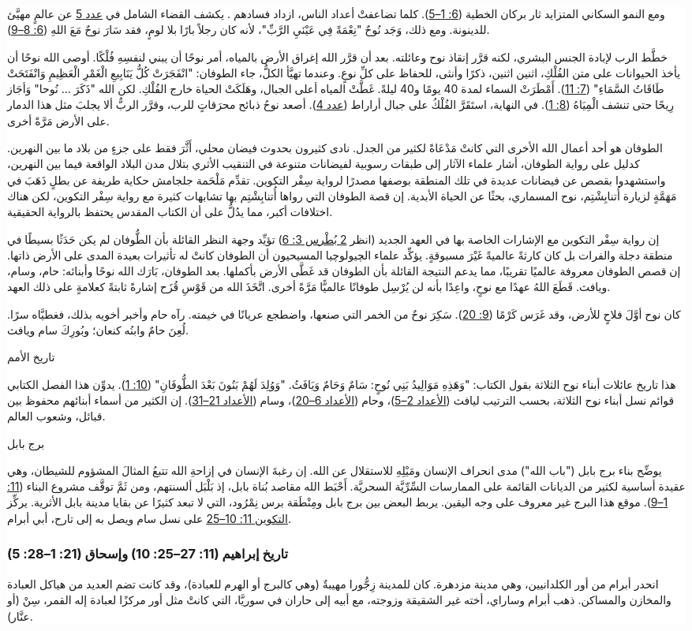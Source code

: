 ومع النمو السكاني المتزايد ثار بركان الخطية ([6: 1–5](https://ref.ly/Gen6:1-Gen6:5)). كلما تضاعفتْ أعداد الناس، ازداد فسادهم . يكشف القضاء الشامل في [عدد 5](https://ref.ly/Gen6:5) عن عالمٍ مهيَّئ للدينونة. ومع ذلك، وَجَد نُوحٌ "نِعْمَةً فِي عَيْنَيِ الرَّبِّ"، لأنه كان رجلاً بارًا بلا لومٍ، فقد سَارَ نوحٌ مَعَ اللهِ ([6: 8–9](https://ref.ly/Gen6:8-Gen6:9)).

خطَّط الرب لإبادة الجنس البشري، لكنه قرَّر إنقاذ نوح وعائلته. بعد أن قرَّر الله إغراق الأرض بالمياه، أمر نوحًا أن يبني لنفسِهِ فُلْكًا. أوصى الله نوحًا أن يأخذ الحيوانات على متن الفُلْكِ، اثنين اثنين، ذكرًا وأنثى، للحفاظ على كلِّ نوعٍ. وعندما تهيَّأ الكلُّ، جاء الطوفان: "انْفَجَرَتْ كُلُّ يَنَابِيعِ الْغَمْرِ الْعَظِيمِ وَانْفَتَحَتْ طَاقَاتُ السَّمَاءِ" ([7: 11](https://ref.ly/Gen7:11)). أَمْطَرَتْ السماء لمدة 40 يومًا و40 ليلةً. غَطَّتْ المياه أعلى الجبال، وهَلَكَتْ الحياة خارج الفُلْكِ. لكن الله "ذَكَرَ ... نُوحا" وَأجَاز رِيحًا حتى تنشف الْمِيَاهُ ([8: 1](https://ref.ly/Gen8:1)). في النهاية، استَقَرَّ الفُلْكُ على جبال أراراط ([عدد 4](https://ref.ly/Gen8:4)). أصعد نوحُ ذبائح محرَقاتٍ للرب، وقرَّر الربُّ ألا يجلبَ مثل هذا الدمار على الأرض مَرَّةً أخرى.

الطوفان هو أحد أعمال الله الأخرى التي كانتْ مَدْعَاةً لكثير من الجدل. نادى كثيرون بحدوث فيضان محلي، أَثَّرَ فقط على جزءٍ من بلاد ما بين النهرين. كدليل على رواية الطوفان، أشار علماء الآثار إلى طبقات رسوبية لفيضانات متنوعة في التنقيب الأثري بتلال مدن البلاد الواقعة فيما بين النهرين، واستشهدوا بقصص عن فيضانات عديدة في تلك المنطقة بوصفها مصدرًا لرواية سِفْر التكوين. تقدِّم مَلْحَمة جلجامش حكاية طريفة عن بطلٍ ذَهَبَ في مَهَمَّةٍ لزيارة أُتنابِشْتِم، نوح المسماري، بحثًا عن الحياة الأبدية. إن قصة الطوفان التي رواها أُتنابِشْتِم بها تشابهات كثيرة مع رواية سِفْر التكوين، لكن هناك اختلافات أكبر، مما يدُلُّ على أن الكتاب المقدس يحتفظ بالرواية الحقيقية.

إن رواية سِفْر التكوين مع الإشارات الخاصة بها في العهد الجديد (انظر [2 بُطْرس 3: 6](https://ref.ly/2Pet3:6)) تؤيِّد وجهة النظر القائلة بأن الطُّوفان لم يكن حَدَثًا بسيطًا في منطقة دجلة والفرات بل كان كارثةً عالميةً غَيْرَ مسبوقةٍ. يؤكِّد علماء الچيولوچيا المسيحيون أن الطوفان كانتْ له تأثيرات بعيدة المدى على الأرض ذاتها. إن قصص الطوفان معروفة عالميًا تقريبًا، مما يدعم النتيجة القائلة بأن الطوفان قد غَطَّى الأرض بأكملها. بعد الطوفان، بَارَك الله نوحًا وأبنائه: حام، وسام، ويافث. قَطَعَ اللهُ عهدًا مع نوحٍ، واعِدًا بأنه لن يُرْسِل طوفانًا عالميًّا مَرَّةً أخرى. اتَّخَذَ الله من قَوْسِ قُزَح إشارةً ثابتةً كعلامةٍ على ذلك العهد.

كان نوح أوَّلَ فلاحٍ للأرض، وقد غَرَس كَرْمًا ([9: 20](https://ref.ly/Gen9:20)). سَكِرَ نوحٌ من الخمر التي صنعها، واضطجع عريانًا في خيمته. رآه حام وأخبر أخويه بذلك، فغطيَّاه سرًا. لُعِنَ حامٌ وابنُه كنعان؛ وبُورِكَ سام ويافث.

تاريخ الأمم

هذا تاريخ عائلات أبناء نوح الثلاثة بقول الكتاب: "وَهَذِهِ مَوَالِيدُ بَنِي نُوحٍ: سَامٌ وَحَامٌ وَيَافَثُ. "وَوُلِدَ لَهُمْ بَنُونَ بَعْدَ الطُّوفَانِ" ([10: 1](https://ref.ly/Gen10:1)). يدوِّن هذا الفصل الكتابي قوائم نسل أبناء نوح الثلاثة، بحسب الترتيب ليافث ([الأعداد 2–5](https://ref.ly/Gen10:2-Gen10:5))، وحام ([الأعداد 6–20](https://ref.ly/Gen10:6-Gen10:20))، وسام ([الأعداد 21–31](https://ref.ly/Gen10:21-Gen10:31)). إن الكثير من أسماء أبنائهم محفوظ بين قبائل، وشعوب العالم.

برج بابل

يوضِّح بناء برج بابل ("باب الله") مدى انحراف الإنسان ومَيْلِهِ للاستقلال عن الله. إن رغبةَ الإنسان في إزاحةِ الله تتبعُ المثالَ المشؤوم للشيطان، وهي عقيدة أساسية لكثير من الديانات القائمة على الممارسات السِّرِّيَّة السحريَّة. أَحْبَط الله مقاصد بُناة بابل، إذ بَلْبَل ألسنتهم، ومن ثَمَّ توقَّف مشروع البناء ([11: 1–9](https://ref.ly/Gen11:1-Gen11:9)). موقع هذا البرج غير معروف على وجه اليقين. يربط البعض بين برج بابل ومِنْطَقة برس نِمْرُود، التي لا تبعد كثيرًا عن بقايا مدينة بابل الأثرية. يركِّز [التكوين 11: 10–25](https://ref.ly/Gen11:10-Gen11:25) على نسل سام ويصل به إلى تارح، أبي أبرام.

### تاريخ إبراهيم (11: 27–25: 10\) وإسحاق (21: 1–28: 5\)

انحدر أبرام من أور الكلدانيين، وهي مدينة مزدهرة. كان للمدينة زِجُّورا مهيبةٌ (وهي كالبرج أو الهرم للعبادة)، وقد كانت تضم العديد من هياكل العبادة والمخازن والمساكن. ذهب أبرام وساراي، أخته غير الشقيقة وزوجته، مع أبيه إلى حاران في سوريَّا، التي كانتْ مثل أور مركزًا لعبادة إله القمر، سِنْ (أو عنَّار).
